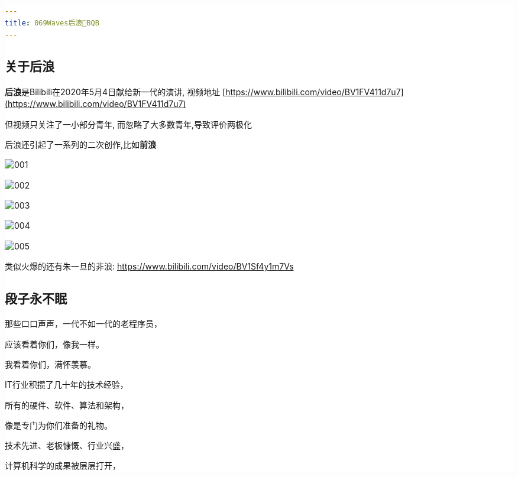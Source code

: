 ```yaml
---
title: 069Waves后浪🌊BQB
---
```


## 关于后浪

**后浪**是Bilibili在2020年5月4日献给新一代的演讲, 视频地址 [https://www.bilibili.com/video/BV1FV411d7u7](https://www.bilibili.com/video/BV1FV411d7u7)

但视频只关注了一小部分青年, 而忽略了大多数青年,导致评价两极化

后浪还引起了一系列的二次创作,比如**前浪**

![001](https://www.v2fy.com/asset/0i/ChineseBQB/chinesebqb-md/069Waves%E5%90%8E%E6%B5%AA%F0%9F%8C%8ABQB.assets/001.png)



![002](https://www.v2fy.com/asset/0i/ChineseBQB/chinesebqb-md/069Waves%E5%90%8E%E6%B5%AA%F0%9F%8C%8ABQB.assets/002.png)



![003](https://www.v2fy.com/asset/0i/ChineseBQB/chinesebqb-md/069Waves%E5%90%8E%E6%B5%AA%F0%9F%8C%8ABQB.assets/003.png)

![004](https://www.v2fy.com/asset/0i/ChineseBQB/chinesebqb-md/069Waves%E5%90%8E%E6%B5%AA%F0%9F%8C%8ABQB.assets/004.png)



![005](https://www.v2fy.com/asset/0i/ChineseBQB/chinesebqb-md/069Waves%E5%90%8E%E6%B5%AA%F0%9F%8C%8ABQB.assets/005.png)





类似火爆的还有朱一旦的非浪: https://www.bilibili.com/video/BV1Sf4y1m7Vs





## 段子永不眠

那些口口声声，一代不如一代的老程序员，

应该看着你们，像我一样。

我看着你们，满怀羡慕。



IT行业积攒了几十年的技术经验，

所有的硬件、软件、算法和架构，

像是专门为你们准备的礼物。



技术先进、老板慷慨、行业兴盛，

计算机科学的成果被层层打开，
